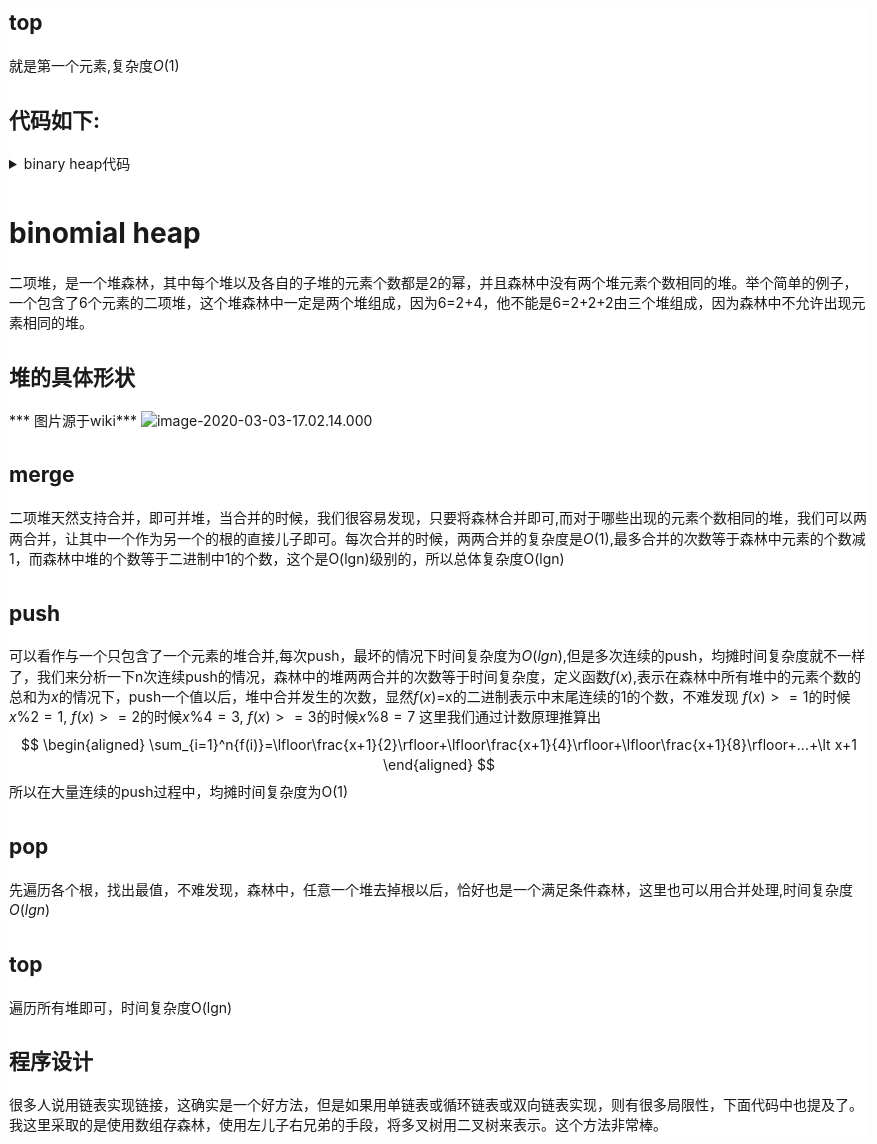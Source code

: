 ## top
就是第一个元素,复杂度$O(1)$

## 代码如下:
<details><summary> binary heap代码 </summary></details>

# binomial heap
二项堆，是一个堆森林，其中每个堆以及各自的子堆的元素个数都是2的幂，并且森林中没有两个堆元素个数相同的堆。举个简单的例子，一个包含了6个元素的二项堆，这个堆森林中一定是两个堆组成，因为6=2+4，他不能是6=2+2+2由三个堆组成，因为森林中不允许出现元素相同的堆。

## 堆的具体形状

***        图片源于wiki***
![image-2020-03-03-17.02.14.000](/images/image-2020-03-03-17.02.14.000.png)

## merge
 二项堆天然支持合并，即可并堆，当合并的时候，我们很容易发现，只要将森林合并即可,而对于哪些出现的元素个数相同的堆，我们可以两两合并，让其中一个作为另一个的根的直接儿子即可。每次合并的时候，两两合并的复杂度是$O(1)$,最多合并的次数等于森林中元素的个数减1，而森林中堆的个数等于二进制中1的个数，这个是O(lgn)级别的，所以总体复杂度O(lgn)

## push
 可以看作与一个只包含了一个元素的堆合并,每次push，最坏的情况下时间复杂度为$O(lgn)$,但是多次连续的push，均摊时间复杂度就不一样了，我们来分析一下n次连续push的情况，森林中的堆两两合并的次数等于时间复杂度，定义函数$f(x)$,表示在森林中所有堆中的元素个数的总和为$x$的情况下，push一个值以后，堆中合并发生的次数，显然$f(x)=$x的二进制表示中末尾连续的1的个数，不难发现
$f(x)>=1$的时候$x\%2=1$,
$f(x)>=2$的时候$x\%4=3$,
$f(x)>=3$的时候$x\%8=7$
这里我们通过计数原理推算出
$$
\begin{aligned}
\sum_{i=1}^n{f(i)}=\lfloor\frac{x+1}{2}\rfloor+\lfloor\frac{x+1}{4}\rfloor+\lfloor\frac{x+1}{8}\rfloor+...+\lt x+1 
\end{aligned}
$$
所以在大量连续的push过程中，均摊时间复杂度为O(1)

## pop
 先遍历各个根，找出最值，不难发现，森林中，任意一个堆去掉根以后，恰好也是一个满足条件森林，这里也可以用合并处理,时间复杂度$O(lgn)$

## top
 遍历所有堆即可，时间复杂度O(lgn)

## 程序设计
很多人说用链表实现链接，这确实是一个好方法，但是如果用单链表或循环链表或双向链表实现，则有很多局限性，下面代码中也提及了。我这里采取的是使用数组存森林，使用左儿子右兄弟的手段，将多叉树用二叉树来表示。这个方法非常棒。
